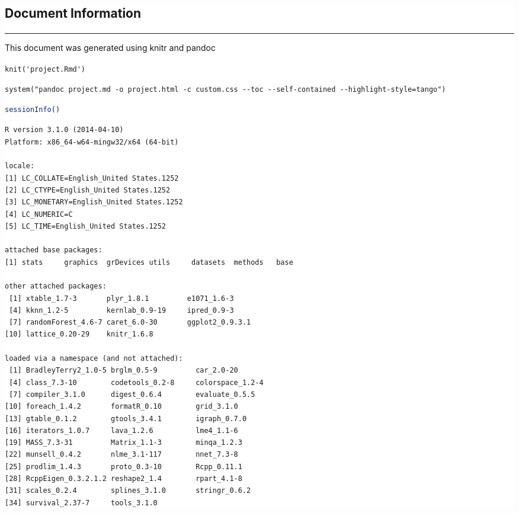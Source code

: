 
## Document Information
****
This document was generated using knitr and pandoc

`knit('project.Rmd')`  

`system("pandoc project.md -o project.html -c custom.css --toc --self-contained --highlight-style=tango")`


```r
sessionInfo()
```

```
R version 3.1.0 (2014-04-10)
Platform: x86_64-w64-mingw32/x64 (64-bit)

locale:
[1] LC_COLLATE=English_United States.1252 
[2] LC_CTYPE=English_United States.1252   
[3] LC_MONETARY=English_United States.1252
[4] LC_NUMERIC=C                          
[5] LC_TIME=English_United States.1252    

attached base packages:
[1] stats     graphics  grDevices utils     datasets  methods   base     

other attached packages:
 [1] xtable_1.7-3       plyr_1.8.1         e1071_1.6-3       
 [4] kknn_1.2-5         kernlab_0.9-19     ipred_0.9-3       
 [7] randomForest_4.6-7 caret_6.0-30       ggplot2_0.9.3.1   
[10] lattice_0.20-29    knitr_1.6.8       

loaded via a namespace (and not attached):
 [1] BradleyTerry2_1.0-5 brglm_0.5-9         car_2.0-20         
 [4] class_7.3-10        codetools_0.2-8     colorspace_1.2-4   
 [7] compiler_3.1.0      digest_0.6.4        evaluate_0.5.5     
[10] foreach_1.4.2       formatR_0.10        grid_3.1.0         
[13] gtable_0.1.2        gtools_3.4.1        igraph_0.7.0       
[16] iterators_1.0.7     lava_1.2.6          lme4_1.1-6         
[19] MASS_7.3-31         Matrix_1.1-3        minqa_1.2.3        
[22] munsell_0.4.2       nlme_3.1-117        nnet_7.3-8         
[25] prodlim_1.4.3       proto_0.3-10        Rcpp_0.11.1        
[28] RcppEigen_0.3.2.1.2 reshape2_1.4        rpart_4.1-8        
[31] scales_0.2.4        splines_3.1.0       stringr_0.6.2      
[34] survival_2.37-7     tools_3.1.0        
```

